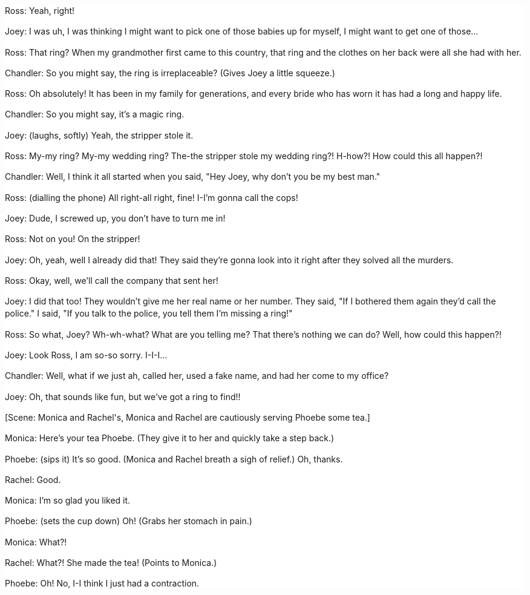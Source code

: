 Ross: Yeah, right!

Joey: I was uh, I was thinking I might want to pick one of those babies up for myself, I might want to get one of those…

Ross: That ring? When my grandmother first came to this country, that ring and the clothes on her back were all she had with her.

Chandler: So you might say, the ring is irreplaceable? (Gives Joey a little squeeze.)

Ross: Oh absolutely! It has been in my family for generations, and every bride who has worn it has had a long and happy life.

Chandler: So you might say, it’s a magic ring.

Joey: (laughs, softly) Yeah, the stripper stole it.

Ross: My-my ring? My-my wedding ring? The-the stripper stole my wedding ring?! H-how?! How could this all happen?!

Chandler: Well, I think it all started when you said, "Hey Joey, why don’t you be my best man."

Ross: (dialling the phone) All right-all right, fine! I-I’m gonna call the cops!

Joey: Dude, I screwed up, you don’t have to turn me in!

Ross: Not on you! On the stripper!

Joey: Oh, yeah, well I already did that! They said they’re gonna look into it right after they solved all the murders.

Ross: Okay, well, we’ll call the company that sent her!

Joey: I did that too! They wouldn’t give me her real name or her number. They said, "If I bothered them again they’d call the police." I said, "If you talk to the police, you tell them I’m missing a ring!"

Ross: So what, Joey? Wh-wh-what? What are you telling me? That there’s nothing we can do? Well, how could this happen?!

Joey: Look Ross, I am so-so sorry. I-I-I…

Chandler: Well, what if we just ah, called her, used a fake name, and had her come to my office?

Joey: Oh, that sounds like fun, but we’ve got a ring to find!!

[Scene: Monica and Rachel's, Monica and Rachel are cautiously serving Phoebe some tea.]

Monica: Here’s your tea Phoebe. (They give it to her and quickly take a step back.)

Phoebe: (sips it) It’s so good. (Monica and Rachel breath a sigh of relief.) Oh, thanks.

Rachel: Good.

Monica: I’m so glad you liked it.

Phoebe: (sets the cup down) Oh! (Grabs her stomach in pain.)

Monica: What?!

Rachel: What?! She made the tea! (Points to Monica.)

Phoebe: Oh! No, I-I think I just had a contraction.
